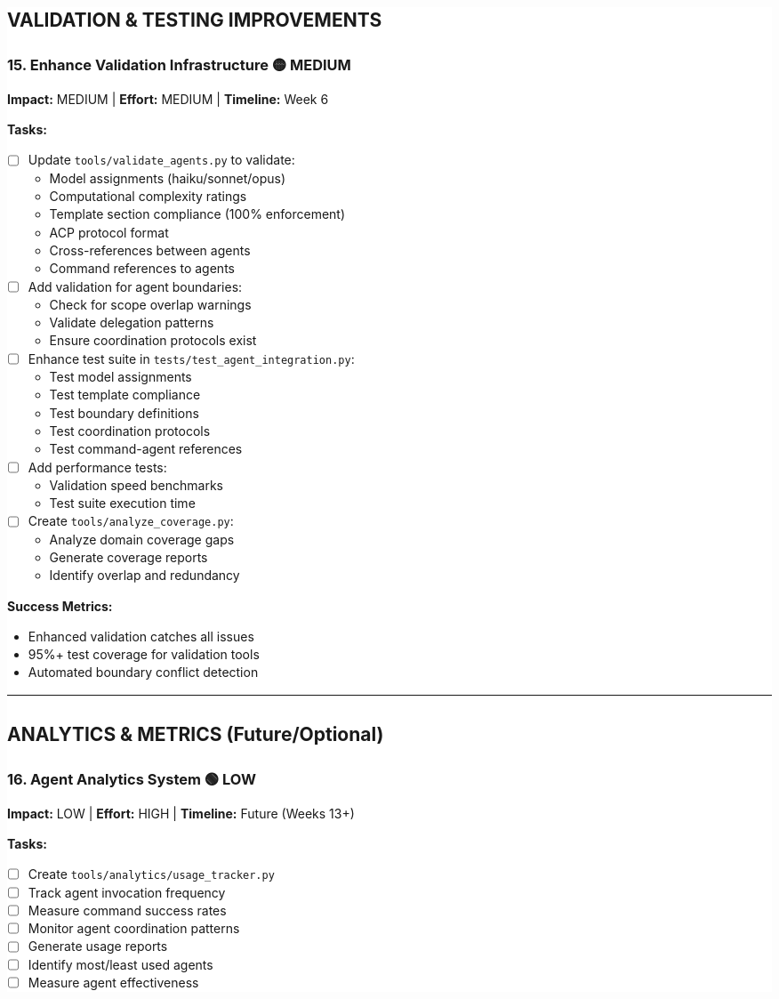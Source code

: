
## VALIDATION & TESTING IMPROVEMENTS

### 15. Enhance Validation Infrastructure 🟡 MEDIUM
**Impact:** MEDIUM | **Effort:** MEDIUM | **Timeline:** Week 6

**Tasks:**
- [ ] Update `tools/validate_agents.py` to validate:
  - Model assignments (haiku/sonnet/opus)
  - Computational complexity ratings
  - Template section compliance (100% enforcement)
  - ACP protocol format
  - Cross-references between agents
  - Command references to agents
- [ ] Add validation for agent boundaries:
  - Check for scope overlap warnings
  - Validate delegation patterns
  - Ensure coordination protocols exist
- [ ] Enhance test suite in `tests/test_agent_integration.py`:
  - Test model assignments
  - Test template compliance
  - Test boundary definitions
  - Test coordination protocols
  - Test command-agent references
- [ ] Add performance tests:
  - Validation speed benchmarks
  - Test suite execution time
- [ ] Create `tools/analyze_coverage.py`:
  - Analyze domain coverage gaps
  - Generate coverage reports
  - Identify overlap and redundancy

**Success Metrics:**
- Enhanced validation catches all issues
- 95%+ test coverage for validation tools
- Automated boundary conflict detection

---

## ANALYTICS & METRICS (Future/Optional)

### 16. Agent Analytics System 🟢 LOW
**Impact:** LOW | **Effort:** HIGH | **Timeline:** Future (Weeks 13+)

**Tasks:**
- [ ] Create `tools/analytics/usage_tracker.py`
- [ ] Track agent invocation frequency
- [ ] Measure command success rates
- [ ] Monitor agent coordination patterns
- [ ] Generate usage reports
- [ ] Identify most/least used agents
- [ ] Measure agent effectiveness
